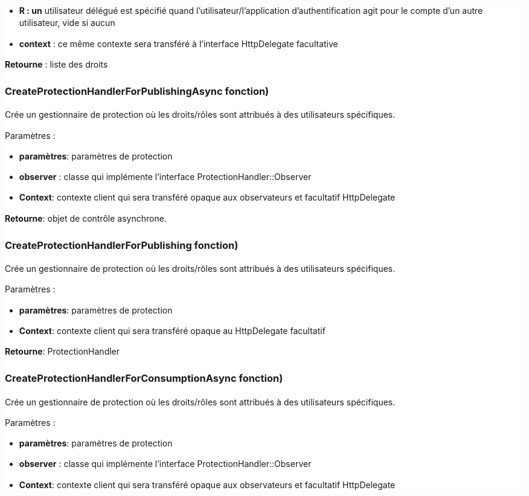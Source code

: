 * **R : un** utilisateur délégué est spécifié quand l’utilisateur/l’application d’authentification agit pour le compte d’un autre utilisateur, vide si aucun 


* **context** : ce même contexte sera transféré à l’interface HttpDelegate facultative



  
**Retourne** : liste des droits
  
### <a name="createprotectionhandlerforpublishingasync-function"></a>CreateProtectionHandlerForPublishingAsync fonction)
Crée un gestionnaire de protection où les droits/rôles sont attribués à des utilisateurs spécifiques.

Paramètres :  
* **paramètres**: paramètres de protection 


* **observer** : classe qui implémente l’interface ProtectionHandler::Observer 


* **Context**: contexte client qui sera transféré opaque aux observateurs et facultatif HttpDelegate



  
**Retourne**: objet de contrôle asynchrone.
  
### <a name="createprotectionhandlerforpublishing-function"></a>CreateProtectionHandlerForPublishing fonction)
Crée un gestionnaire de protection où les droits/rôles sont attribués à des utilisateurs spécifiques.

Paramètres :  
* **paramètres**: paramètres de protection 


* **Context**: contexte client qui sera transféré opaque au HttpDelegate facultatif



  
**Retourne**: ProtectionHandler
  
### <a name="createprotectionhandlerforconsumptionasync-function"></a>CreateProtectionHandlerForConsumptionAsync fonction)
Crée un gestionnaire de protection où les droits/rôles sont attribués à des utilisateurs spécifiques.

Paramètres :  
* **paramètres**: paramètres de protection 


* **observer** : classe qui implémente l’interface ProtectionHandler::Observer 


* **Context**: contexte client qui sera transféré opaque aux observateurs et facultatif HttpDelegate
